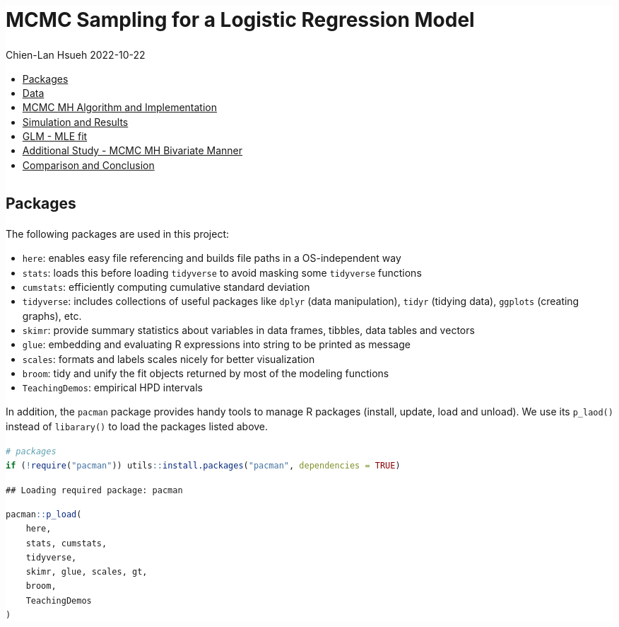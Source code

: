 MCMC Sampling for a Logistic Regression Model
================
Chien-Lan Hsueh
2022-10-22

- [Packages](#packages)
- [Data](#data)
- [MCMC MH Algorithm and
  Implementation](#mcmc-mh-algorithm-and-implementation)
- [Simulation and Results](#simulation-and-results)
- [GLM - MLE fit](#glm---mle-fit)
- [Additional Study - MCMC MH Bivariate
  Manner](#additional-study---mcmc-mh-bivariate-manner)
- [Comparison and Conclusion](#comparison-and-conclusion)

## Packages

The following packages are used in this project:

- `here`: enables easy file referencing and builds file paths in a
  OS-independent way
- `stats`: loads this before loading `tidyverse` to avoid masking some
  `tidyverse` functions
- `cumstats`: efficiently computing cumulative standard deviation
- `tidyverse`: includes collections of useful packages like `dplyr`
  (data manipulation), `tidyr` (tidying data), `ggplots` (creating
  graphs), etc.
- `skimr`: provide summary statistics about variables in data frames,
  tibbles, data tables and vectors
- `glue`: embedding and evaluating R expressions into string to be
  printed as message
- `scales`: formats and labels scales nicely for better visualization
- `broom`: tidy and unify the fit objects returned by most of the
  modeling functions
- `TeachingDemos`: empirical HPD intervals

In addition, the `pacman` package provides handy tools to manage R
packages (install, update, load and unload). We use its `p_laod()`
instead of `libarary()` to load the packages listed above.

``` r
# packages
if (!require("pacman")) utils::install.packages("pacman", dependencies = TRUE)
```

    ## Loading required package: pacman

``` r
pacman::p_load(
    here,
    stats, cumstats,
    tidyverse, 
    skimr, glue, scales, gt,
    broom, 
    TeachingDemos
)
```
